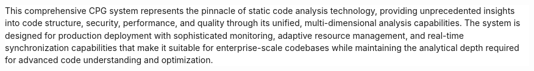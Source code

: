 This comprehensive CPG system represents the pinnacle of static code analysis technology, providing unprecedented insights into code structure, security, performance, and quality through its unified, multi-dimensional analysis capabilities. The system is designed for production deployment with sophisticated monitoring, adaptive resource management, and real-time synchronization capabilities that make it suitable for enterprise-scale codebases while maintaining the analytical depth required for advanced code understanding and optimization.
